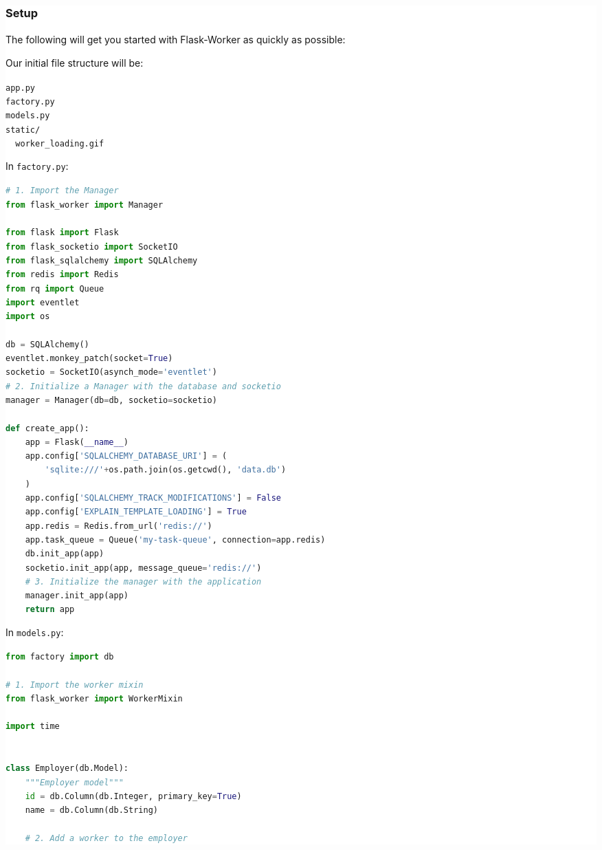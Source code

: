 ### Setup

The following will get you started with Flask-Worker as quickly as possible:

Our initial file structure will be:

```
app.py
factory.py
models.py
static/
  worker_loading.gif
```

In `factory.py`:

```python
# 1. Import the Manager
from flask_worker import Manager

from flask import Flask
from flask_socketio import SocketIO
from flask_sqlalchemy import SQLAlchemy
from redis import Redis
from rq import Queue
import eventlet
import os

db = SQLAlchemy()
eventlet.monkey_patch(socket=True)
socketio = SocketIO(asynch_mode='eventlet')
# 2. Initialize a Manager with the database and socketio
manager = Manager(db=db, socketio=socketio)

def create_app():
    app = Flask(__name__)
    app.config['SQLALCHEMY_DATABASE_URI'] = (
        'sqlite:///'+os.path.join(os.getcwd(), 'data.db')
    )
    app.config['SQLALCHEMY_TRACK_MODIFICATIONS'] = False
    app.config['EXPLAIN_TEMPLATE_LOADING'] = True
    app.redis = Redis.from_url('redis://')
    app.task_queue = Queue('my-task-queue', connection=app.redis)
    db.init_app(app)
    socketio.init_app(app, message_queue='redis://')
    # 3. Initialize the manager with the application
    manager.init_app(app)
    return app
```

In `models.py`:

```python
from factory import db

# 1. Import the worker mixin
from flask_worker import WorkerMixin

import time


class Employer(db.Model):
    """Employer model"""
    id = db.Column(db.Integer, primary_key=True)
    name = db.Column(db.String)

    # 2. Add a worker to the employer
```